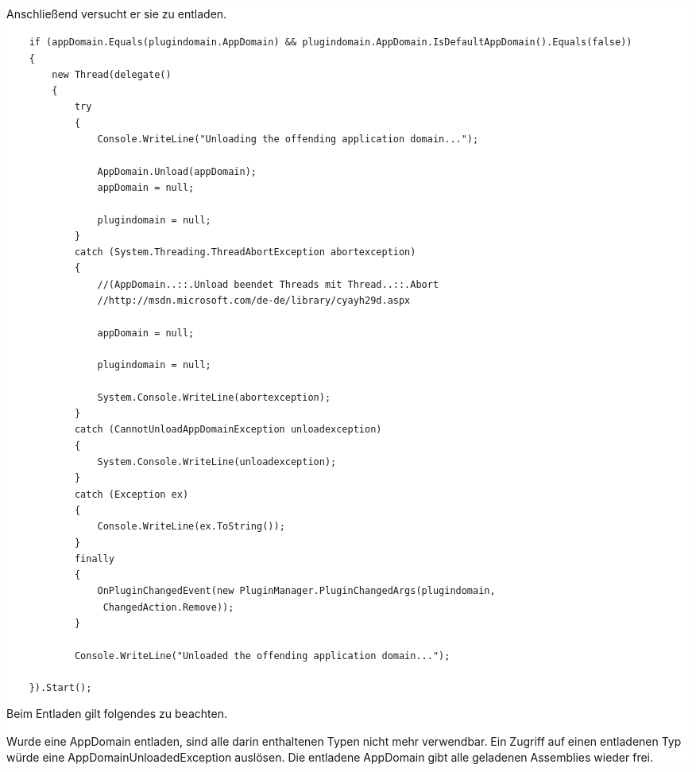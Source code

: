 Anschließend versucht er sie zu entladen. 

```
    if (appDomain.Equals(plugindomain.AppDomain) && plugindomain.AppDomain.IsDefaultAppDomain().Equals(false))
	{
	    new Thread(delegate()
	    {
	        try
	        {
	            Console.WriteLine("Unloading the offending application domain...");
	 
	            AppDomain.Unload(appDomain);
	            appDomain = null;
	 
	            plugindomain = null;
	        }
	        catch (System.Threading.ThreadAbortException abortexception)
	        {
	            //(AppDomain..::.Unload beendet Threads mit Thread..::.Abort
	            //http://msdn.microsoft.com/de-de/library/cyayh29d.aspx
	 
	            appDomain = null;
	 
	            plugindomain = null;
	 
	            System.Console.WriteLine(abortexception);
	        }
	        catch (CannotUnloadAppDomainException unloadexception)
	        {
	            System.Console.WriteLine(unloadexception);
	        }
	        catch (Exception ex)
	        {
	            Console.WriteLine(ex.ToString());
	        }
	        finally
	        {
	            OnPluginChangedEvent(new PluginManager.PluginChangedArgs(plugindomain,
	             ChangedAction.Remove));
	        }
	 
	        Console.WriteLine("Unloaded the offending application domain...");
	 
	}).Start();
```

Beim Entladen gilt folgendes zu beachten.

Wurde eine AppDomain entladen, sind alle darin enthaltenen Typen nicht mehr verwendbar. Ein Zugriff auf einen entladenen Typ würde eine AppDomainUnloadedException auslösen. Die entladene AppDomain gibt alle geladenen Assemblies wieder frei.
